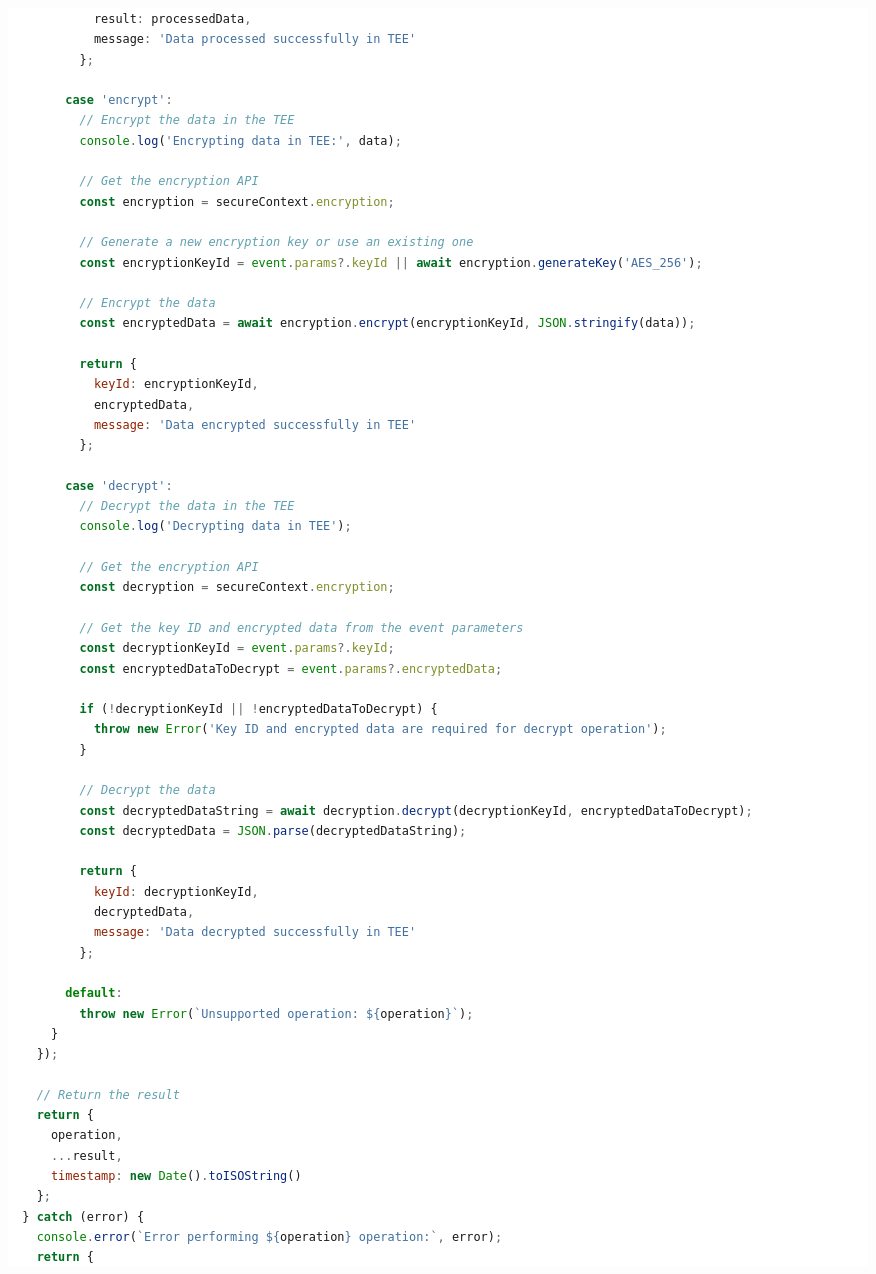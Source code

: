 ```javascript
            result: processedData,
            message: 'Data processed successfully in TEE'
          };
        
        case 'encrypt':
          // Encrypt the data in the TEE
          console.log('Encrypting data in TEE:', data);
          
          // Get the encryption API
          const encryption = secureContext.encryption;
          
          // Generate a new encryption key or use an existing one
          const encryptionKeyId = event.params?.keyId || await encryption.generateKey('AES_256');
          
          // Encrypt the data
          const encryptedData = await encryption.encrypt(encryptionKeyId, JSON.stringify(data));
          
          return {
            keyId: encryptionKeyId,
            encryptedData,
            message: 'Data encrypted successfully in TEE'
          };
        
        case 'decrypt':
          // Decrypt the data in the TEE
          console.log('Decrypting data in TEE');
          
          // Get the encryption API
          const decryption = secureContext.encryption;
          
          // Get the key ID and encrypted data from the event parameters
          const decryptionKeyId = event.params?.keyId;
          const encryptedDataToDecrypt = event.params?.encryptedData;
          
          if (!decryptionKeyId || !encryptedDataToDecrypt) {
            throw new Error('Key ID and encrypted data are required for decrypt operation');
          }
          
          // Decrypt the data
          const decryptedDataString = await decryption.decrypt(decryptionKeyId, encryptedDataToDecrypt);
          const decryptedData = JSON.parse(decryptedDataString);
          
          return {
            keyId: decryptionKeyId,
            decryptedData,
            message: 'Data decrypted successfully in TEE'
          };
        
        default:
          throw new Error(`Unsupported operation: ${operation}`);
      }
    });
    
    // Return the result
    return {
      operation,
      ...result,
      timestamp: new Date().toISOString()
    };
  } catch (error) {
    console.error(`Error performing ${operation} operation:`, error);
    return {
```